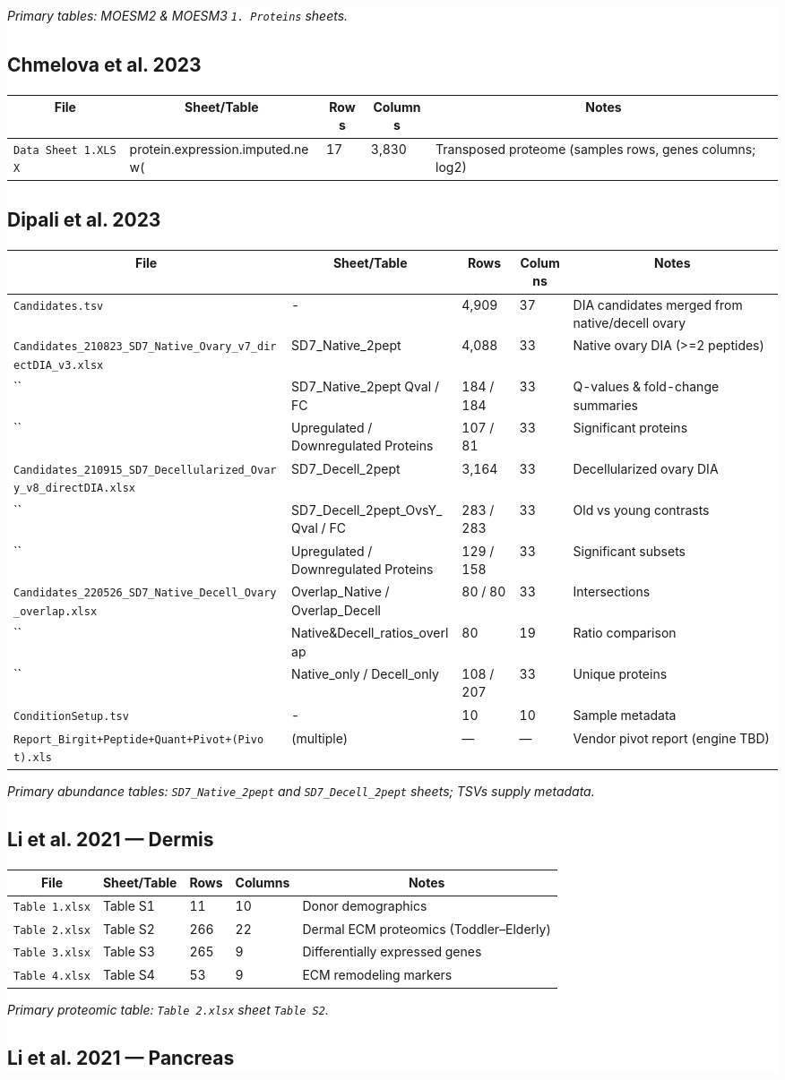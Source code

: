 *Primary tables: MOESM2 & MOESM3 `1. Proteins` sheets.*

## Chmelova et al. 2023

| File | Sheet/Table | Rows | Columns | Notes |
|------|-------------|------|---------|-------|
| `Data Sheet 1.XLSX` | protein.expression.imputed.new( | 17 | 3,830 | Transposed proteome (samples rows, genes columns; log2) |

## Dipali et al. 2023

| File | Sheet/Table | Rows | Columns | Notes |
|------|-------------|------|---------|-------|
| `Candidates.tsv` | - | 4,909 | 37 | DIA candidates merged from native/decell ovary |
| `Candidates_210823_SD7_Native_Ovary_v7_directDIA_v3.xlsx` | SD7_Native_2pept | 4,088 | 33 | Native ovary DIA (>=2 peptides) |
| `` | SD7_Native_2pept Qval / FC | 184 / 184 | 33 | Q-values & fold-change summaries |
| `` | Upregulated / Downregulated Proteins | 107 / 81 | 33 | Significant proteins |
| `Candidates_210915_SD7_Decellularized_Ovary_v8_directDIA.xlsx` | SD7_Decell_2pept | 3,164 | 33 | Decellularized ovary DIA |
| `` | SD7_Decell_2pept_OvsY_Qval / FC | 283 / 283 | 33 | Old vs young contrasts |
| `` | Upregulated / Downregulated Proteins | 129 / 158 | 33 | Significant subsets |
| `Candidates_220526_SD7_Native_Decell_Ovary_overlap.xlsx` | Overlap_Native / Overlap_Decell | 80 / 80 | 33 | Intersections |
| `` | Native&Decell_ratios_overlap | 80 | 19 | Ratio comparison |
| `` | Native_only / Decell_only | 108 / 207 | 33 | Unique proteins |
| `ConditionSetup.tsv` | - | 10 | 10 | Sample metadata |
| `Report_Birgit+Peptide+Quant+Pivot+(Pivot).xls` | (multiple) | — | — | Vendor pivot report (engine TBD) |

*Primary abundance tables: `SD7_Native_2pept` and `SD7_Decell_2pept` sheets; TSVs supply metadata.*

## Li et al. 2021 — Dermis

| File | Sheet/Table | Rows | Columns | Notes |
|------|-------------|------|---------|-------|
| `Table 1.xlsx` | Table S1 | 11 | 10 | Donor demographics |
| `Table 2.xlsx` | Table S2 | 266 | 22 | Dermal ECM proteomics (Toddler–Elderly) |
| `Table 3.xlsx` | Table S3 | 265 | 9 | Differentially expressed genes |
| `Table 4.xlsx` | Table S4 | 53 | 9 | ECM remodeling markers |

*Primary proteomic table: `Table 2.xlsx` sheet `Table S2`.*

## Li et al. 2021 — Pancreas
